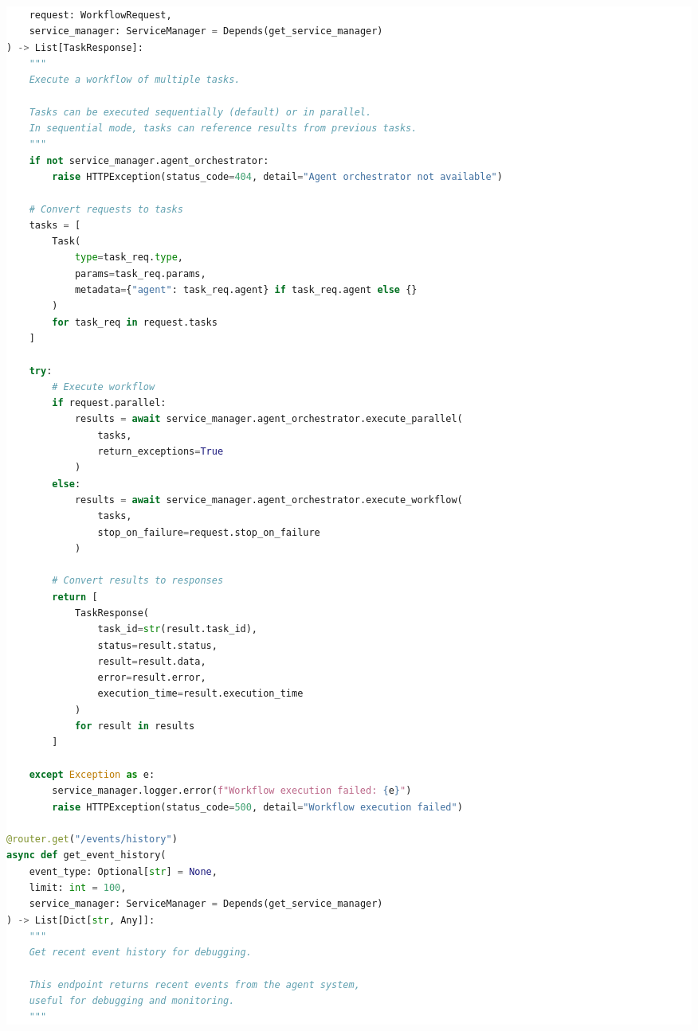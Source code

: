```python
    request: WorkflowRequest,
    service_manager: ServiceManager = Depends(get_service_manager)
) -> List[TaskResponse]:
    """
    Execute a workflow of multiple tasks.
    
    Tasks can be executed sequentially (default) or in parallel.
    In sequential mode, tasks can reference results from previous tasks.
    """
    if not service_manager.agent_orchestrator:
        raise HTTPException(status_code=404, detail="Agent orchestrator not available")
    
    # Convert requests to tasks
    tasks = [
        Task(
            type=task_req.type,
            params=task_req.params,
            metadata={"agent": task_req.agent} if task_req.agent else {}
        )
        for task_req in request.tasks
    ]
    
    try:
        # Execute workflow
        if request.parallel:
            results = await service_manager.agent_orchestrator.execute_parallel(
                tasks,
                return_exceptions=True
            )
        else:
            results = await service_manager.agent_orchestrator.execute_workflow(
                tasks,
                stop_on_failure=request.stop_on_failure
            )
        
        # Convert results to responses
        return [
            TaskResponse(
                task_id=str(result.task_id),
                status=result.status,
                result=result.data,
                error=result.error,
                execution_time=result.execution_time
            )
            for result in results
        ]
        
    except Exception as e:
        service_manager.logger.error(f"Workflow execution failed: {e}")
        raise HTTPException(status_code=500, detail="Workflow execution failed")

@router.get("/events/history")
async def get_event_history(
    event_type: Optional[str] = None,
    limit: int = 100,
    service_manager: ServiceManager = Depends(get_service_manager)
) -> List[Dict[str, Any]]:
    """
    Get recent event history for debugging.
    
    This endpoint returns recent events from the agent system,
    useful for debugging and monitoring.
    """
```